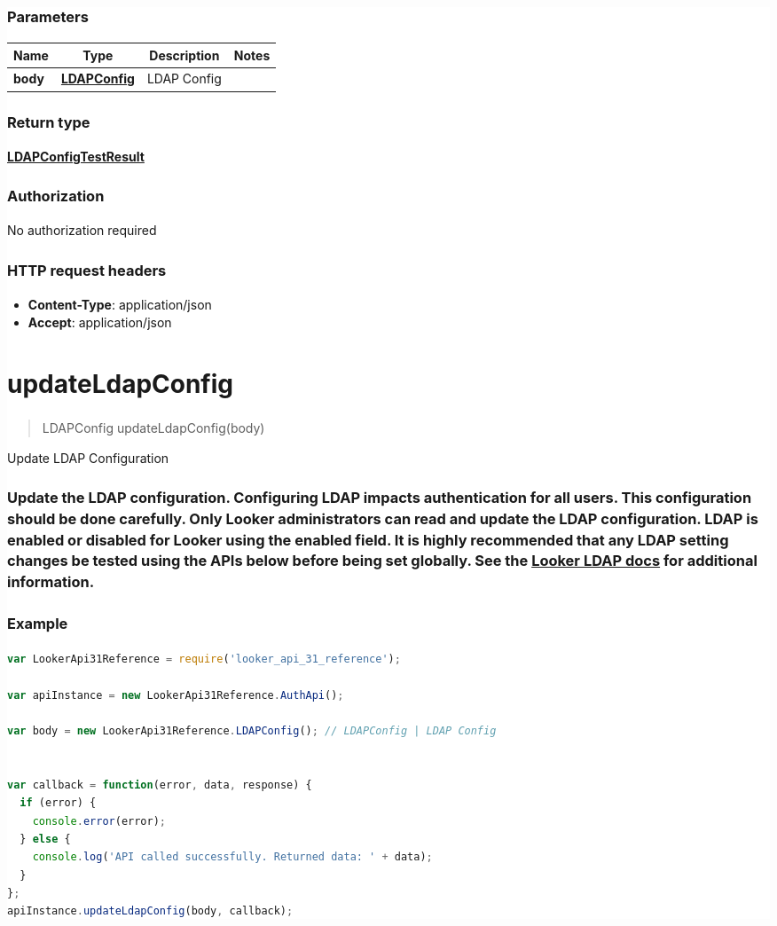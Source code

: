 ### Parameters

Name | Type | Description  | Notes
------------- | ------------- | ------------- | -------------
 **body** | [**LDAPConfig**](LDAPConfig.md)| LDAP Config | 

### Return type

[**LDAPConfigTestResult**](LDAPConfigTestResult.md)

### Authorization

No authorization required

### HTTP request headers

 - **Content-Type**: application/json
 - **Accept**: application/json

<a name="updateLdapConfig"></a>
# **updateLdapConfig**
> LDAPConfig updateLdapConfig(body)

Update LDAP Configuration

### Update the LDAP configuration.  Configuring LDAP impacts authentication for all users. This configuration should be done carefully.  Only Looker administrators can read and update the LDAP configuration.  LDAP is enabled or disabled for Looker using the **enabled** field.  It is **highly** recommended that any LDAP setting changes be tested using the APIs below before being set globally.  See the [Looker LDAP docs](https://www.looker.com/docs/r/api/ldap_setup) for additional information. 

### Example
```javascript
var LookerApi31Reference = require('looker_api_31_reference');

var apiInstance = new LookerApi31Reference.AuthApi();

var body = new LookerApi31Reference.LDAPConfig(); // LDAPConfig | LDAP Config


var callback = function(error, data, response) {
  if (error) {
    console.error(error);
  } else {
    console.log('API called successfully. Returned data: ' + data);
  }
};
apiInstance.updateLdapConfig(body, callback);
```
